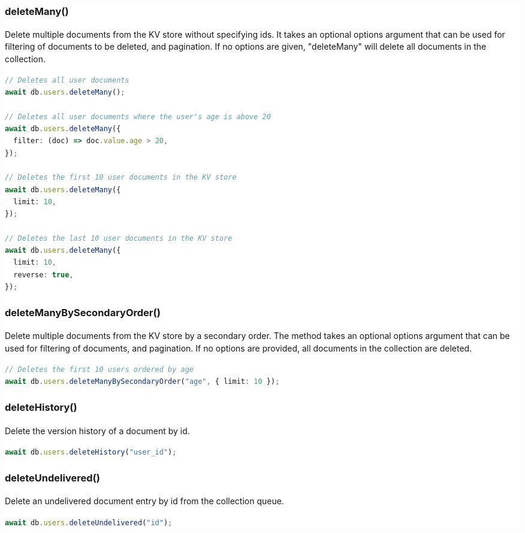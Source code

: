 ### deleteMany()

Delete multiple documents from the KV store without specifying ids. It takes an
optional options argument that can be used for filtering of documents to be
deleted, and pagination. If no options are given, "deleteMany" will delete all
documents in the collection.

```ts
// Deletes all user documents
await db.users.deleteMany();

// Deletes all user documents where the user's age is above 20
await db.users.deleteMany({
  filter: (doc) => doc.value.age > 20,
});

// Deletes the first 10 user documents in the KV store
await db.users.deleteMany({
  limit: 10,
});

// Deletes the last 10 user documents in the KV store
await db.users.deleteMany({
  limit: 10,
  reverse: true,
});
```

### deleteManyBySecondaryOrder()

Delete multiple documents from the KV store by a secondary order. The method
takes an optional options argument that can be used for filtering of documents,
and pagination. If no options are provided, all documents in the collection are
deleted.

```ts
// Deletes the first 10 users ordered by age
await db.users.deleteManyBySecondaryOrder("age", { limit: 10 });
```

### deleteHistory()

Delete the version history of a document by id.

```ts
await db.users.deleteHistory("user_id");
```

### deleteUndelivered()

Delete an undelivered document entry by id from the collection queue.

```ts
await db.users.deleteUndelivered("id");
```
